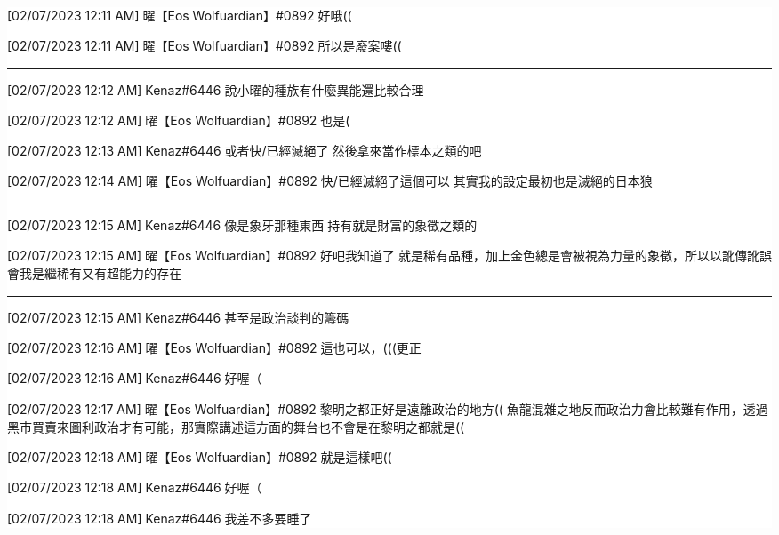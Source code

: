 
[02/07/2023 12:11 AM] 曜【Eos Wolfuardian】#0892
好哦((


[02/07/2023 12:11 AM] 曜【Eos Wolfuardian】#0892
所以是廢案嘍((

---

[02/07/2023 12:12 AM] Kenaz#6446
說小曜的種族有什麼異能還比較合理


[02/07/2023 12:12 AM] 曜【Eos Wolfuardian】#0892
也是(


[02/07/2023 12:13 AM] Kenaz#6446
或者快/已經滅絕了 然後拿來當作標本之類的吧


[02/07/2023 12:14 AM] 曜【Eos Wolfuardian】#0892
快/已經滅絕了這個可以  其實我的設定最初也是滅絕的日本狼

---

[02/07/2023 12:15 AM] Kenaz#6446
像是象牙那種東西
持有就是財富的象徵之類的


[02/07/2023 12:15 AM] 曜【Eos Wolfuardian】#0892
好吧我知道了
就是稀有品種，加上金色總是會被視為力量的象徵，所以以訛傳訛誤會我是繼稀有又有超能力的存在

---

[02/07/2023 12:15 AM] Kenaz#6446
甚至是政治談判的籌碼


[02/07/2023 12:16 AM] 曜【Eos Wolfuardian】#0892
這也可以，(((更正


[02/07/2023 12:16 AM] Kenaz#6446
好喔（


[02/07/2023 12:17 AM] 曜【Eos Wolfuardian】#0892
黎明之都正好是遠離政治的地方((
魚龍混雜之地反而政治力會比較難有作用，透過黑市買賣來圖利政治才有可能，那實際講述這方面的舞台也不會是在黎明之都就是((


[02/07/2023 12:18 AM] 曜【Eos Wolfuardian】#0892
就是這樣吧((


[02/07/2023 12:18 AM] Kenaz#6446
好喔（


[02/07/2023 12:18 AM] Kenaz#6446
我差不多要睡了
